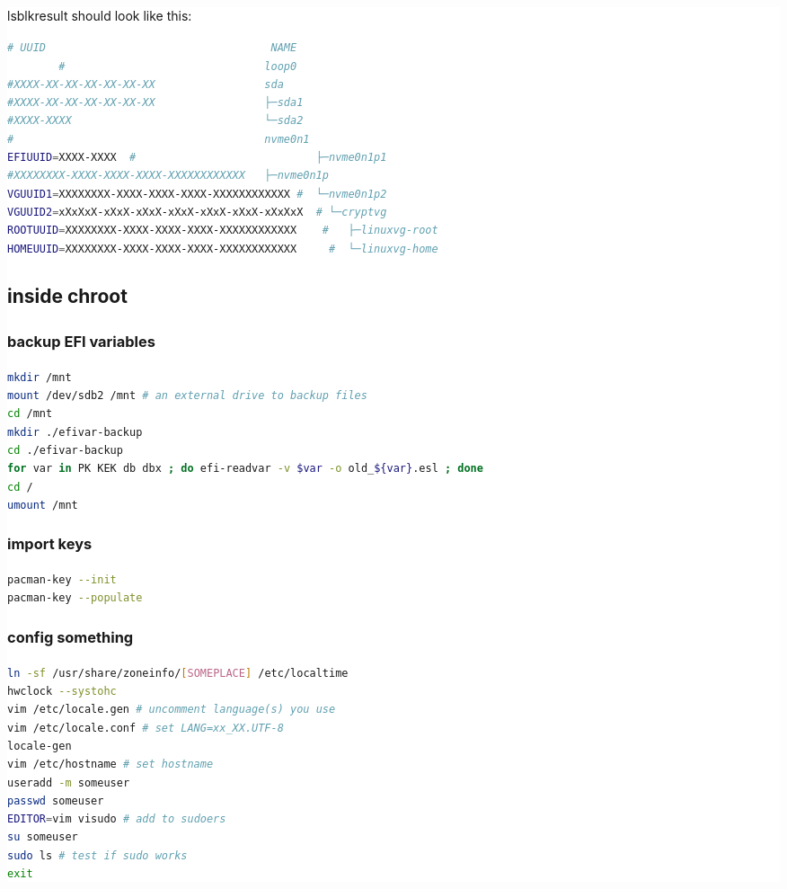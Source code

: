 lsblkresult should look like this:
```bash
# UUID                                   NAME
        #                               loop0
#XXXX-XX-XX-XX-XX-XX-XX                 sda
#XXXX-XX-XX-XX-XX-XX-XX                 ├─sda1
#XXXX-XXXX                              └─sda2
#                                       nvme0n1
EFIUUID=XXXX-XXXX  #                            ├─nvme0n1p1
#XXXXXXXX-XXXX-XXXX-XXXX-XXXXXXXXXXXX   ├─nvme0n1p
VGUUID1=XXXXXXXX-XXXX-XXXX-XXXX-XXXXXXXXXXXX #  └─nvme0n1p2
VGUUID2=xXxXxX-xXxX-xXxX-xXxX-xXxX-xXxX-xXxXxX  # └─cryptvg
ROOTUUID=XXXXXXXX-XXXX-XXXX-XXXX-XXXXXXXXXXXX    #   ├─linuxvg-root
HOMEUUID=XXXXXXXX-XXXX-XXXX-XXXX-XXXXXXXXXXXX     #  └─linuxvg-home
```

## inside chroot

### backup EFI variables
```bash
mkdir /mnt
mount /dev/sdb2 /mnt # an external drive to backup files
cd /mnt
mkdir ./efivar-backup
cd ./efivar-backup
for var in PK KEK db dbx ; do efi-readvar -v $var -o old_${var}.esl ; done
cd /
umount /mnt
```

### import keys
```bash
pacman-key --init
pacman-key --populate
```

### config something
```bash
ln -sf /usr/share/zoneinfo/[SOMEPLACE] /etc/localtime
hwclock --systohc
vim /etc/locale.gen # uncomment language(s) you use
vim /etc/locale.conf # set LANG=xx_XX.UTF-8
locale-gen
vim /etc/hostname # set hostname
useradd -m someuser
passwd someuser
EDITOR=vim visudo # add to sudoers
su someuser
sudo ls # test if sudo works
exit
```
